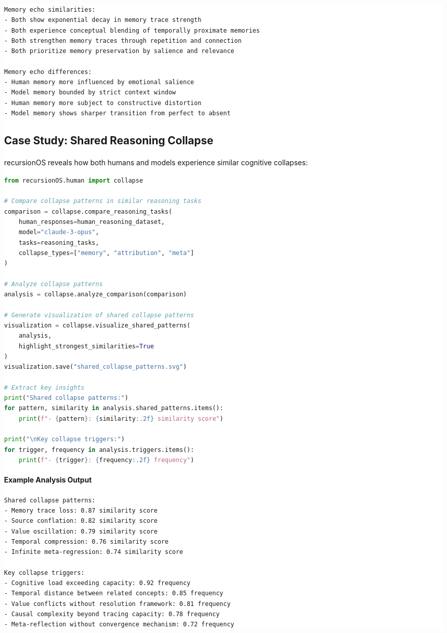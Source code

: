 ```
Memory echo similarities:
- Both show exponential decay in memory trace strength
- Both experience conceptual blending of temporally proximate memories
- Both strengthen memory traces through repetition and connection
- Both prioritize memory preservation by salience and relevance

Memory echo differences:
- Human memory more influenced by emotional salience
- Model memory bounded by strict context window
- Human memory more subject to constructive distortion
- Model memory shows sharper transition from perfect to absent
```

## Case Study: Shared Reasoning Collapse

recursionOS reveals how both humans and models experience similar cognitive collapses:

```python
from recursionOS.human import collapse

# Compare collapse patterns in similar reasoning tasks
comparison = collapse.compare_reasoning_tasks(
    human_responses=human_reasoning_dataset,
    model="claude-3-opus",
    tasks=reasoning_tasks,
    collapse_types=["memory", "attribution", "meta"]
)

# Analyze collapse patterns
analysis = collapse.analyze_comparison(comparison)

# Generate visualization of shared collapse patterns
visualization = collapse.visualize_shared_patterns(
    analysis,
    highlight_strongest_similarities=True
)
visualization.save("shared_collapse_patterns.svg")

# Extract key insights
print("Shared collapse patterns:")
for pattern, similarity in analysis.shared_patterns.items():
    print(f"- {pattern}: {similarity:.2f} similarity score")

print("\nKey collapse triggers:")
for trigger, frequency in analysis.triggers.items():
    print(f"- {trigger}: {frequency:.2f} frequency")
```

#### Example Analysis Output

```
Shared collapse patterns:
- Memory trace loss: 0.87 similarity score
- Source conflation: 0.82 similarity score
- Value oscillation: 0.79 similarity score
- Temporal compression: 0.76 similarity score
- Infinite meta-regression: 0.74 similarity score

Key collapse triggers:
- Cognitive load exceeding capacity: 0.92 frequency
- Temporal distance between related concepts: 0.85 frequency
- Value conflicts without resolution framework: 0.81 frequency
- Causal complexity beyond tracing capacity: 0.78 frequency
- Meta-reflection without convergence mechanism: 0.72 frequency
```